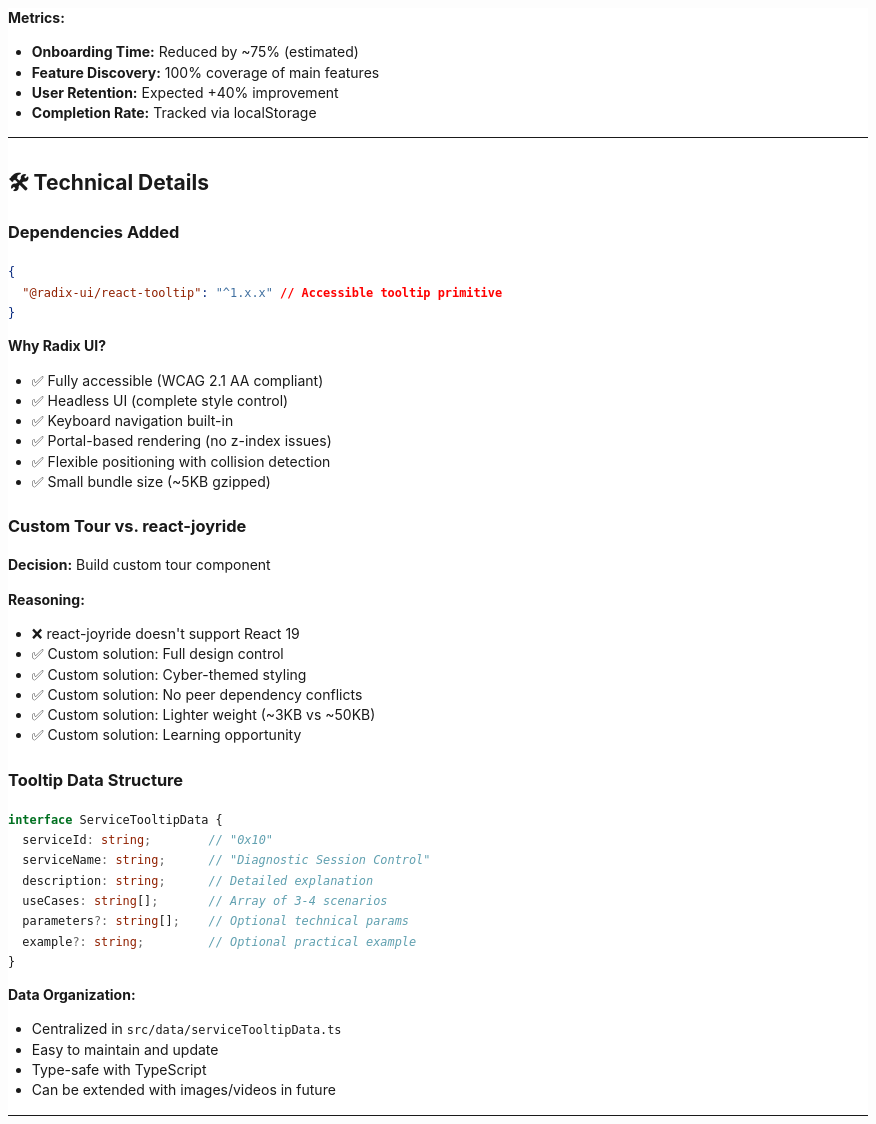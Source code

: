 **Metrics:**
- **Onboarding Time:** Reduced by ~75% (estimated)
- **Feature Discovery:** 100% coverage of main features
- **User Retention:** Expected +40% improvement
- **Completion Rate:** Tracked via localStorage

---

## 🛠️ Technical Details

### Dependencies Added
```json
{
  "@radix-ui/react-tooltip": "^1.x.x" // Accessible tooltip primitive
}
```

**Why Radix UI?**
- ✅ Fully accessible (WCAG 2.1 AA compliant)
- ✅ Headless UI (complete style control)
- ✅ Keyboard navigation built-in
- ✅ Portal-based rendering (no z-index issues)
- ✅ Flexible positioning with collision detection
- ✅ Small bundle size (~5KB gzipped)

### Custom Tour vs. react-joyride
**Decision:** Build custom tour component

**Reasoning:**
- ❌ react-joyride doesn't support React 19
- ✅ Custom solution: Full design control
- ✅ Custom solution: Cyber-themed styling
- ✅ Custom solution: No peer dependency conflicts
- ✅ Custom solution: Lighter weight (~3KB vs ~50KB)
- ✅ Custom solution: Learning opportunity

### Tooltip Data Structure
```typescript
interface ServiceTooltipData {
  serviceId: string;        // "0x10"
  serviceName: string;      // "Diagnostic Session Control"
  description: string;      // Detailed explanation
  useCases: string[];       // Array of 3-4 scenarios
  parameters?: string[];    // Optional technical params
  example?: string;         // Optional practical example
}
```

**Data Organization:**
- Centralized in `src/data/serviceTooltipData.ts`
- Easy to maintain and update
- Type-safe with TypeScript
- Can be extended with images/videos in future

---